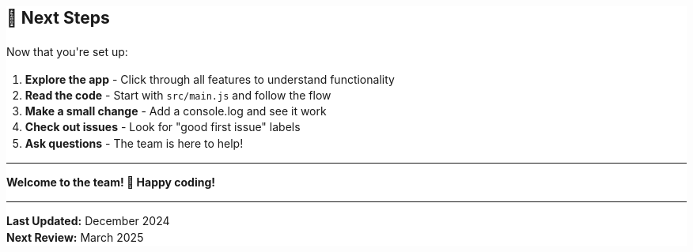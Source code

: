 ## 🎯 **Next Steps**

Now that you're set up:

1. **Explore the app** - Click through all features to understand functionality
2. **Read the code** - Start with `src/main.js` and follow the flow  
3. **Make a small change** - Add a console.log and see it work
4. **Check out issues** - Look for "good first issue" labels
5. **Ask questions** - The team is here to help!

---

**Welcome to the team! 🌟 Happy coding!**

---

**Last Updated:** December 2024  
**Next Review:** March 2025